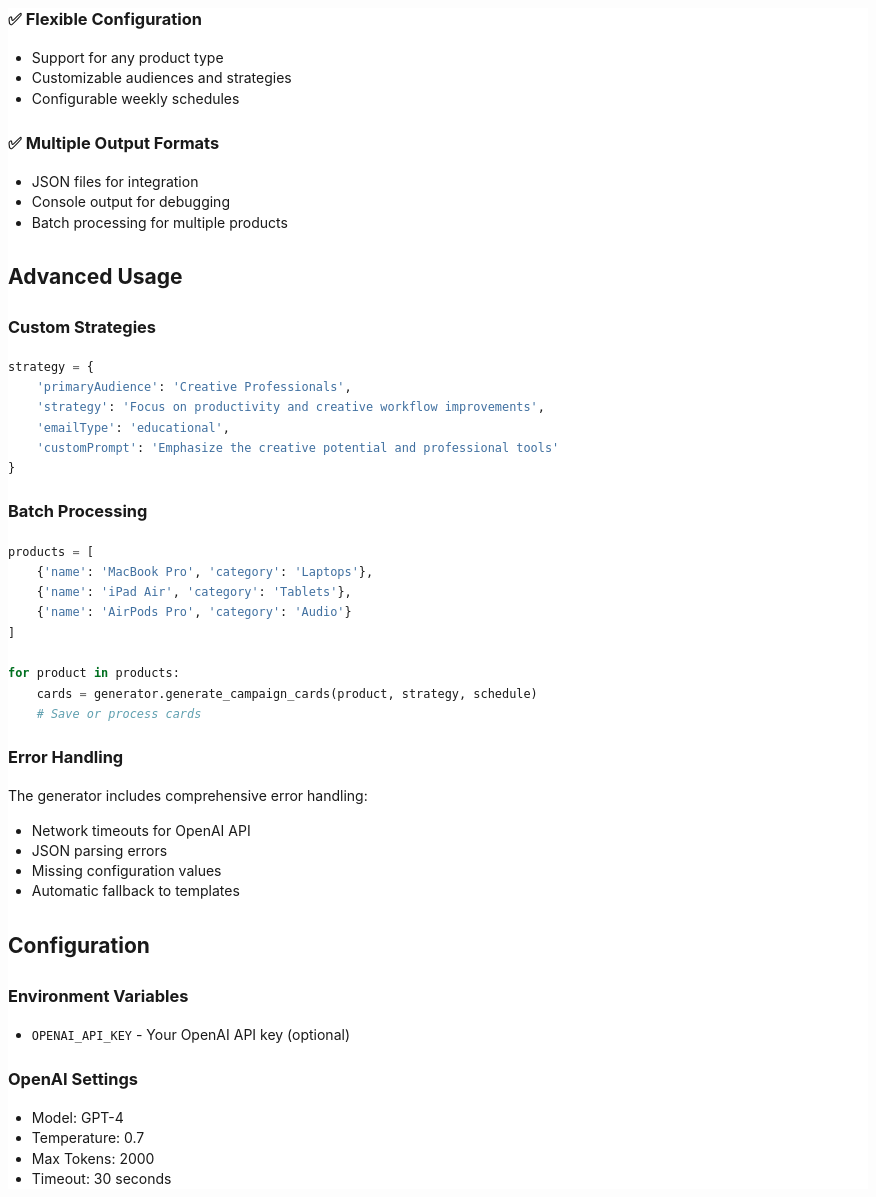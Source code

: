 ### ✅ Flexible Configuration
- Support for any product type
- Customizable audiences and strategies
- Configurable weekly schedules

### ✅ Multiple Output Formats
- JSON files for integration
- Console output for debugging
- Batch processing for multiple products

## Advanced Usage

### Custom Strategies
```python
strategy = {
    'primaryAudience': 'Creative Professionals',
    'strategy': 'Focus on productivity and creative workflow improvements',
    'emailType': 'educational',
    'customPrompt': 'Emphasize the creative potential and professional tools'
}
```

### Batch Processing
```python
products = [
    {'name': 'MacBook Pro', 'category': 'Laptops'},
    {'name': 'iPad Air', 'category': 'Tablets'},
    {'name': 'AirPods Pro', 'category': 'Audio'}
]

for product in products:
    cards = generator.generate_campaign_cards(product, strategy, schedule)
    # Save or process cards
```

### Error Handling
The generator includes comprehensive error handling:
- Network timeouts for OpenAI API
- JSON parsing errors
- Missing configuration values
- Automatic fallback to templates

## Configuration

### Environment Variables
- `OPENAI_API_KEY` - Your OpenAI API key (optional)

### OpenAI Settings
- Model: GPT-4
- Temperature: 0.7
- Max Tokens: 2000
- Timeout: 30 seconds

